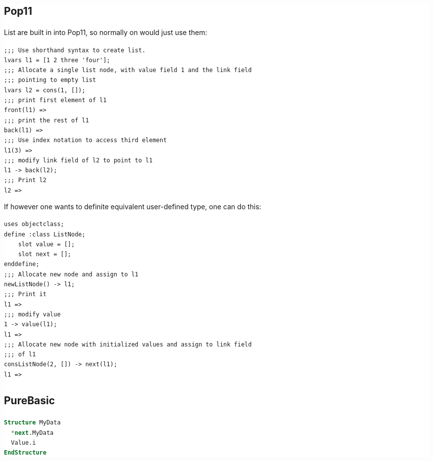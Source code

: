 

## Pop11


List are built in into Pop11, so normally on would just use them:


```pop11
;;; Use shorthand syntax to create list.
lvars l1 = [1 2 three 'four'];
;;; Allocate a single list node, with value field 1 and the link field
;;; pointing to empty list
lvars l2 = cons(1, []);
;;; print first element of l1
front(l1) =>
;;; print the rest of l1
back(l1) =>
;;; Use index notation to access third element
l1(3) =>
;;; modify link field of l2 to point to l1
l1 -> back(l2);
;;; Print l2
l2 =>
```


If however one wants to definite equivalent user-defined type, one can do this:


```pop11
uses objectclass;
define :class ListNode;
    slot value = [];
    slot next = [];
enddefine;
;;; Allocate new node and assign to l1
newListNode() -> l1;
;;; Print it
l1 =>
;;; modify value
1 -> value(l1);
l1 =>
;;; Allocate new node with initialized values and assign to link field
;;; of l1
consListNode(2, []) -> next(l1);
l1 =>
```



## PureBasic



```PureBasic
Structure MyData
  *next.MyData
  Value.i
EndStructure
```
